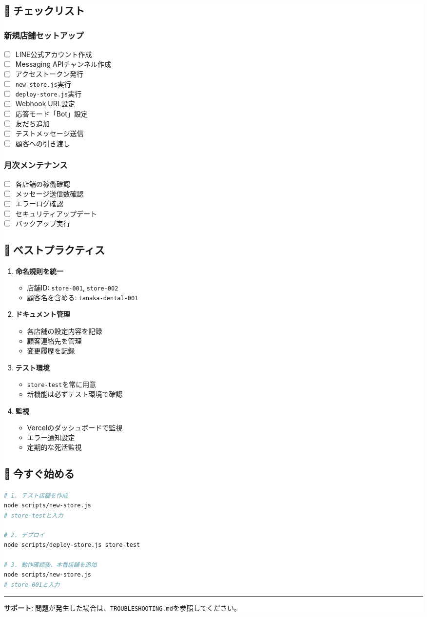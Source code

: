 ## 📝 チェックリスト

### 新規店舗セットアップ
- [ ] LINE公式アカウント作成
- [ ] Messaging APIチャンネル作成
- [ ] アクセストークン発行
- [ ] `new-store.js`実行
- [ ] `deploy-store.js`実行
- [ ] Webhook URL設定
- [ ] 応答モード「Bot」設定
- [ ] 友だち追加
- [ ] テストメッセージ送信
- [ ] 顧客への引き渡し

### 月次メンテナンス
- [ ] 各店舗の稼働確認
- [ ] メッセージ送信数確認
- [ ] エラーログ確認
- [ ] セキュリティアップデート
- [ ] バックアップ実行

## 🎯 ベストプラクティス

1. **命名規則を統一**
   - 店舗ID: `store-001`, `store-002`
   - 顧客名を含める: `tanaka-dental-001`

2. **ドキュメント管理**
   - 各店舗の設定内容を記録
   - 顧客連絡先を管理
   - 変更履歴を記録

3. **テスト環境**
   - `store-test`を常に用意
   - 新機能は必ずテスト環境で確認

4. **監視**
   - Vercelのダッシュボードで監視
   - エラー通知設定
   - 定期的な死活監視

## 🚀 今すぐ始める

```bash
# 1. テスト店舗を作成
node scripts/new-store.js
# store-testと入力

# 2. デプロイ
node scripts/deploy-store.js store-test

# 3. 動作確認後、本番店舗を追加
node scripts/new-store.js
# store-001と入力
```

---

**サポート**: 問題が発生した場合は、`TROUBLESHOOTING.md`を参照してください。